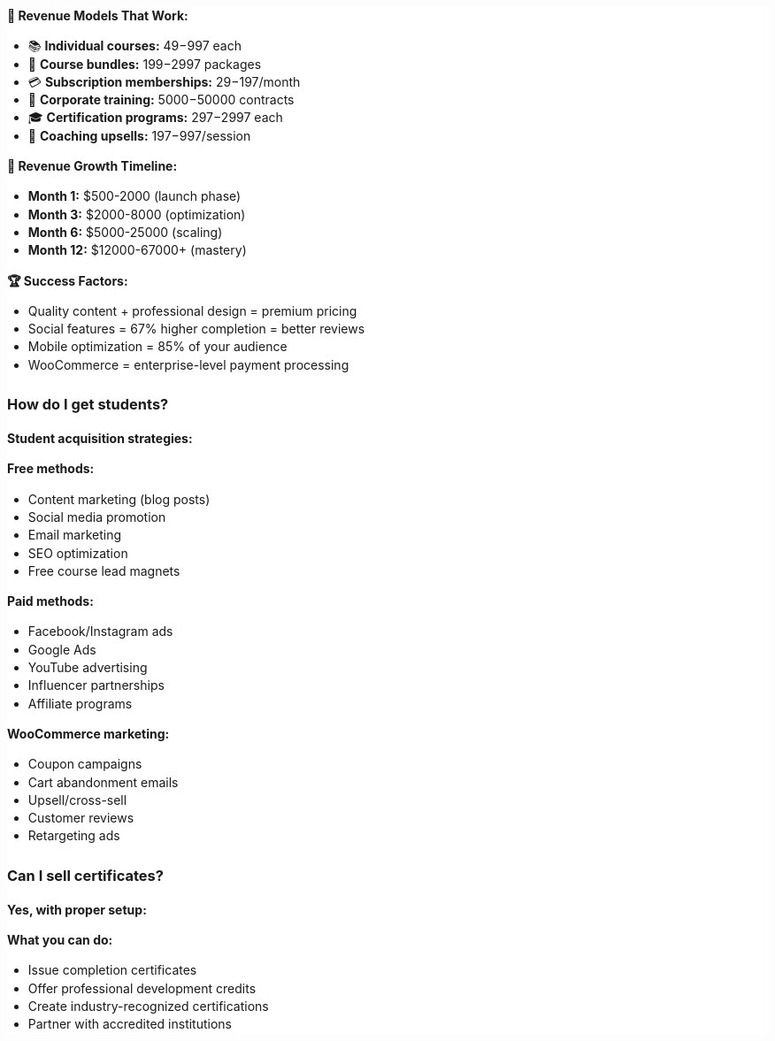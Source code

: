 **💸 Revenue Models That Work:**
- 📚 **Individual courses:** $49-$997 each
- 🔄 **Course bundles:** $199-$2997 packages
- 💳 **Subscription memberships:** $29-$197/month
- 🏢 **Corporate training:** $5000-$50000 contracts
- 🎓 **Certification programs:** $297-$2997 each
- 🎯 **Coaching upsells:** $197-$997/session

**🚀 Revenue Growth Timeline:**
- **Month 1:** $500-2000 (launch phase)
- **Month 3:** $2000-8000 (optimization)
- **Month 6:** $5000-25000 (scaling)
- **Month 12:** $12000-67000+ (mastery)

**🏆 Success Factors:**
- Quality content + professional design = premium pricing
- Social features = 67% higher completion = better reviews
- Mobile optimization = 85% of your audience
- WooCommerce = enterprise-level payment processing

### How do I get students?

**Student acquisition strategies:**

**Free methods:**
- Content marketing (blog posts)
- Social media promotion
- Email marketing
- SEO optimization
- Free course lead magnets

**Paid methods:**
- Facebook/Instagram ads
- Google Ads
- YouTube advertising
- Influencer partnerships
- Affiliate programs

**WooCommerce marketing:**
- Coupon campaigns
- Cart abandonment emails
- Upsell/cross-sell
- Customer reviews
- Retargeting ads

### Can I sell certificates?

**Yes, with proper setup:**

**What you can do:**
- Issue completion certificates
- Offer professional development credits
- Create industry-recognized certifications
- Partner with accredited institutions
